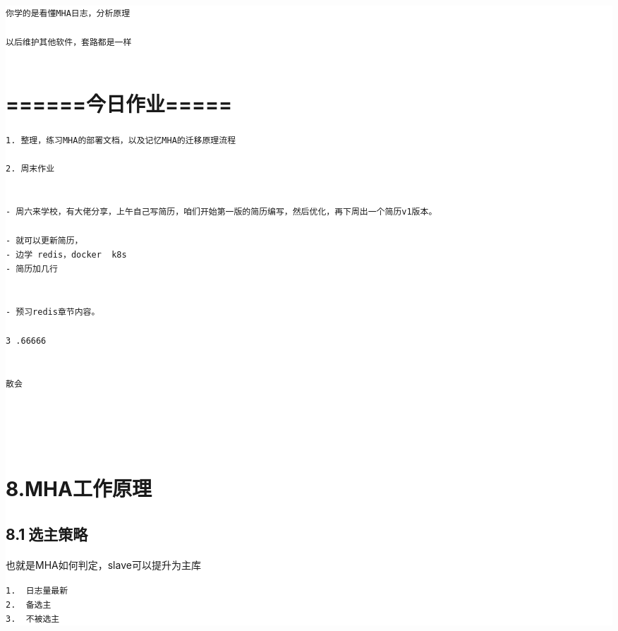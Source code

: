 ```
你学的是看懂MHA日志，分析原理

以后维护其他软件，套路都是一样


```







# ======今日作业=====

```
1. 整理，练习MHA的部署文档，以及记忆MHA的迁移原理流程

2. 周末作业


- 周六来学校，有大佬分享，上午自己写简历，咱们开始第一版的简历编写，然后优化，再下周出一个简历v1版本。

- 就可以更新简历，
- 边学 redis，docker  k8s  
- 简历加几行


- 预习redis章节内容。

3 .66666


散会





```







# 8.MHA工作原理

## 8.1 选主策略

也就是MHA如何判定，slave可以提升为主库

```
1.  日志量最新
2.  备选主
3.  不被选主
```
